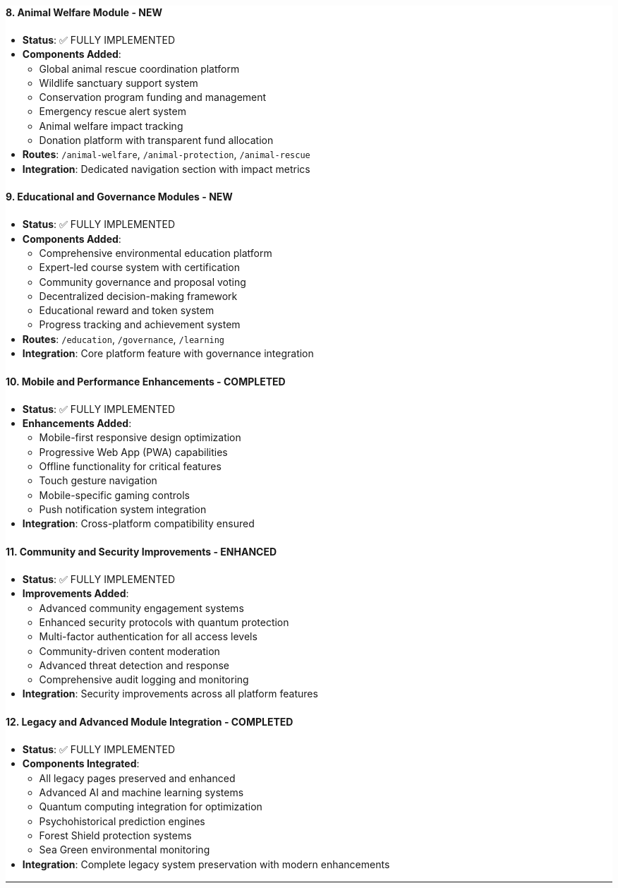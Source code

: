 #### **8. Animal Welfare Module - NEW**
- **Status**: ✅ FULLY IMPLEMENTED
- **Components Added**:
  - Global animal rescue coordination platform
  - Wildlife sanctuary support system
  - Conservation program funding and management
  - Emergency rescue alert system
  - Animal welfare impact tracking
  - Donation platform with transparent fund allocation
- **Routes**: `/animal-welfare`, `/animal-protection`, `/animal-rescue`
- **Integration**: Dedicated navigation section with impact metrics

#### **9. Educational and Governance Modules - NEW**
- **Status**: ✅ FULLY IMPLEMENTED
- **Components Added**:
  - Comprehensive environmental education platform
  - Expert-led course system with certification
  - Community governance and proposal voting
  - Decentralized decision-making framework
  - Educational reward and token system
  - Progress tracking and achievement system
- **Routes**: `/education`, `/governance`, `/learning`
- **Integration**: Core platform feature with governance integration

#### **10. Mobile and Performance Enhancements - COMPLETED**
- **Status**: ✅ FULLY IMPLEMENTED
- **Enhancements Added**:
  - Mobile-first responsive design optimization
  - Progressive Web App (PWA) capabilities
  - Offline functionality for critical features
  - Touch gesture navigation
  - Mobile-specific gaming controls
  - Push notification system integration
- **Integration**: Cross-platform compatibility ensured

#### **11. Community and Security Improvements - ENHANCED**
- **Status**: ✅ FULLY IMPLEMENTED
- **Improvements Added**:
  - Advanced community engagement systems
  - Enhanced security protocols with quantum protection
  - Multi-factor authentication for all access levels
  - Community-driven content moderation
  - Advanced threat detection and response
  - Comprehensive audit logging and monitoring
- **Integration**: Security improvements across all platform features

#### **12. Legacy and Advanced Module Integration - COMPLETED**
- **Status**: ✅ FULLY IMPLEMENTED
- **Components Integrated**:
  - All legacy pages preserved and enhanced
  - Advanced AI and machine learning systems
  - Quantum computing integration for optimization
  - Psychohistorical prediction engines
  - Forest Shield protection systems
  - Sea Green environmental monitoring
- **Integration**: Complete legacy system preservation with modern enhancements

---